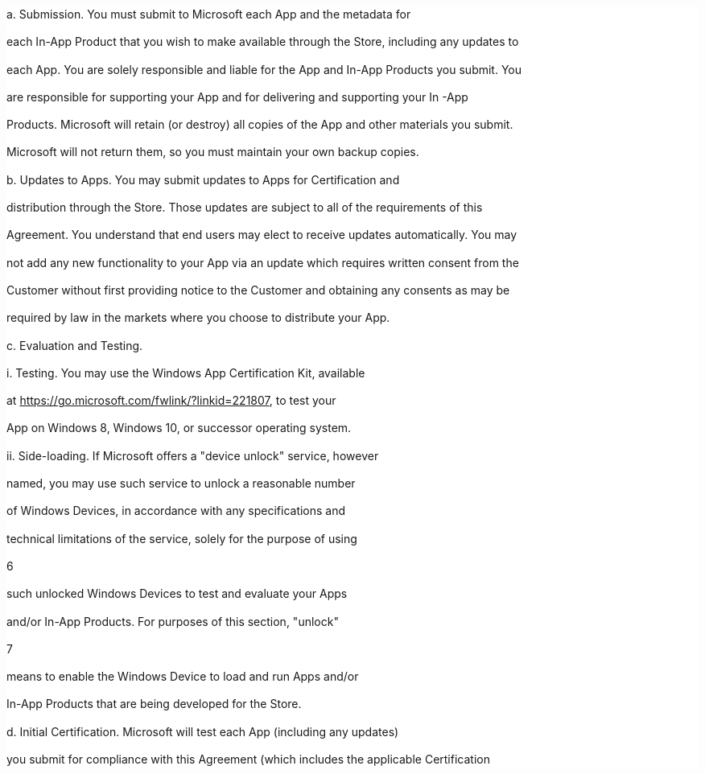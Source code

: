 a. Submission. You must submit to Microsoft each App and the metadata for

each In-App Product that you wish to make available through the Store, including any updates to

each App. You are solely responsible and liable for the App and In-App Products you submit. You

are responsible for supporting your App and for delivering and supporting your In -App

Products. Microsoft will retain (or destroy) all copies of the App and other materials you submit.

Microsoft will not return them, so you must maintain your own backup copies.



b. Updates to Apps. You may submit updates to Apps for Certification and

distribution through the Store. Those updates are subject to all of the requirements of this

Agreement. You understand that end users may elect to receive updates automatically. You may

not add any new functionality to your App via an update which requires written consent from the

Customer without first providing notice to the Customer and obtaining any consents as may be

required by law in the markets where you choose to distribute your App.



c. Evaluation and Testing.



i. Testing. You may use the Windows App Certification Kit, available

at https://go.microsoft.com/fwlink/?linkid=221807, to test your

App on Windows 8, Windows 10, or successor operating system.



ii. Side-loading. If Microsoft offers a "device unlock" service, however

named, you may use such service to unlock a reasonable number

of Windows Devices, in accordance with any specifications and

technical limitations of the service, solely for the purpose of using

6



such unlocked Windows Devices to test and evaluate your Apps

and/or In-App Products. For purposes of this section, "unlock"

7



means to enable the Windows Device to load and run Apps and/or

In-App Products that are being developed for the Store.



d. Initial Certification. Microsoft will test each App (including any updates)

you submit for compliance with this Agreement (which includes the applicable Certification
